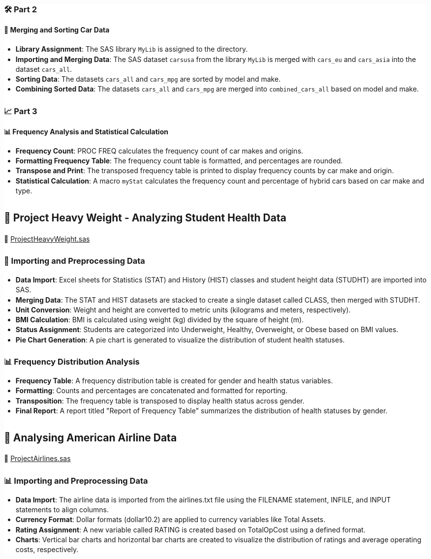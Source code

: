 ### 🛠️ Part 2
#### 🔄 Merging and Sorting Car Data
- **Library Assignment**: The SAS library `MyLib` is assigned to the directory.
- **Importing and Merging Data**: The SAS dataset `carsusa` from the library `MyLib` is merged with `cars_eu` and `cars_asia` into the dataset `cars_all`.
- **Sorting Data**: The datasets `cars_all` and `cars_mpg` are sorted by model and make.
- **Combining Sorted Data**: The datasets `cars_all` and `cars_mpg` are merged into `combined_cars_all` based on model and make.

### 📈 Part 3
#### 📊 Frequency Analysis and Statistical Calculation
- **Frequency Count**: PROC FREQ calculates the frequency count of car makes and origins.
- **Formatting Frequency Table**: The frequency count table is formatted, and percentages are rounded.
- **Transpose and Print**: The transposed frequency table is printed to display frequency counts by car make and origin.
- **Statistical Calculation**: A macro `myStat` calculates the frequency count and percentage of hybrid cars based on car make and type.

## 📌 Project Heavy Weight - Analyzing Student Health Data

📄 [ProjectHeavyWeight.sas](SAS/ProjectHeavyWeight.sas)

### 🔄 Importing and Preprocessing Data
- **Data Import**: Excel sheets for Statistics (STAT) and History (HIST) classes and student height data (STUDHT) are imported into SAS.
- **Merging Data**: The STAT and HIST datasets are stacked to create a single dataset called CLASS, then merged with STUDHT.
- **Unit Conversion**: Weight and height are converted to metric units (kilograms and meters, respectively).
- **BMI Calculation**: BMI is calculated using weight (kg) divided by the square of height (m).
- **Status Assignment**: Students are categorized into Underweight, Healthy, Overweight, or Obese based on BMI values.
- **Pie Chart Generation**: A pie chart is generated to visualize the distribution of student health statuses.

### 📊 Frequency Distribution Analysis
- **Frequency Table**: A frequency distribution table is created for gender and health status variables.
- **Formatting**: Counts and percentages are concatenated and formatted for reporting.
- **Transposition**: The frequency table is transposed to display health status across gender.
- **Final Report**: A report titled "Report of Frequency Table" summarizes the distribution of health statuses by gender.

## 📌 Analysing American Airline Data

📄 [ProjectAirlines.sas](SAS/ProjectAirlines.sas)

### 📊 Importing and Preprocessing Data
- **Data Import**: The airline data is imported from the airlines.txt file using the FILENAME statement, INFILE, and INPUT statements to align columns.
- **Currency Format**: Dollar formats (dollar10.2) are applied to currency variables like Total Assets.
- **Rating Assignment**: A new variable called RATING is created based on TotalOpCost using a defined format.
- **Charts**: Vertical bar charts and horizontal bar charts are created to visualize the distribution of ratings and average operating costs, respectively.
